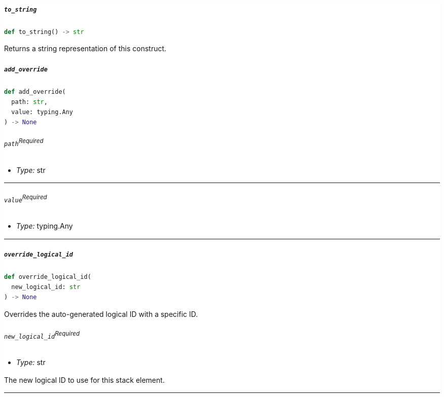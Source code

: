 ##### `to_string` <a name="to_string" id="@cdktf/provider-databricks.dataDatabricksDirectory.DataDatabricksDirectory.toString"></a>

```python
def to_string() -> str
```

Returns a string representation of this construct.

##### `add_override` <a name="add_override" id="@cdktf/provider-databricks.dataDatabricksDirectory.DataDatabricksDirectory.addOverride"></a>

```python
def add_override(
  path: str,
  value: typing.Any
) -> None
```

###### `path`<sup>Required</sup> <a name="path" id="@cdktf/provider-databricks.dataDatabricksDirectory.DataDatabricksDirectory.addOverride.parameter.path"></a>

- *Type:* str

---

###### `value`<sup>Required</sup> <a name="value" id="@cdktf/provider-databricks.dataDatabricksDirectory.DataDatabricksDirectory.addOverride.parameter.value"></a>

- *Type:* typing.Any

---

##### `override_logical_id` <a name="override_logical_id" id="@cdktf/provider-databricks.dataDatabricksDirectory.DataDatabricksDirectory.overrideLogicalId"></a>

```python
def override_logical_id(
  new_logical_id: str
) -> None
```

Overrides the auto-generated logical ID with a specific ID.

###### `new_logical_id`<sup>Required</sup> <a name="new_logical_id" id="@cdktf/provider-databricks.dataDatabricksDirectory.DataDatabricksDirectory.overrideLogicalId.parameter.newLogicalId"></a>

- *Type:* str

The new logical ID to use for this stack element.

---